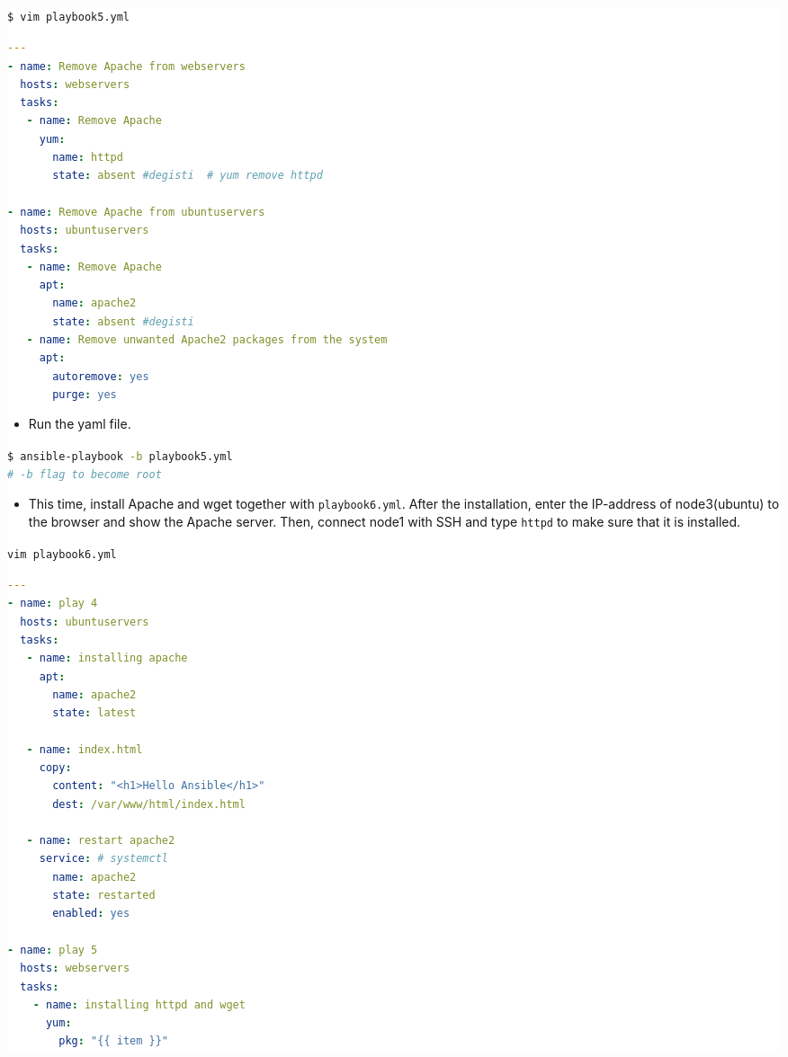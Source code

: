 ```bash
$ vim playbook5.yml
```
```yml
---
- name: Remove Apache from webservers
  hosts: webservers
  tasks:
   - name: Remove Apache
     yum:
       name: httpd
       state: absent #degisti  # yum remove httpd 

- name: Remove Apache from ubuntuservers
  hosts: ubuntuservers
  tasks:
   - name: Remove Apache
     apt:
       name: apache2
       state: absent #degisti
   - name: Remove unwanted Apache2 packages from the system
     apt:
       autoremove: yes
       purge: yes
```

- Run the yaml file.

```bash
$ ansible-playbook -b playbook5.yml
# -b flag to become root
```


- This time, install Apache and wget together with `playbook6.yml`. After the installation, enter the IP-address of node3(ubuntu) to the browser and show the Apache server. Then, connect node1 with SSH and type `httpd` to make sure that it is installed. 
```bash
vim playbook6.yml
```
```yml
---
- name: play 4
  hosts: ubuntuservers
  tasks:
   - name: installing apache
     apt:
       name: apache2
       state: latest

   - name: index.html
     copy:
       content: "<h1>Hello Ansible</h1>"
       dest: /var/www/html/index.html

   - name: restart apache2
     service: # systemctl
       name: apache2
       state: restarted
       enabled: yes

- name: play 5
  hosts: webservers
  tasks:
    - name: installing httpd and wget
      yum:
        pkg: "{{ item }}"
```